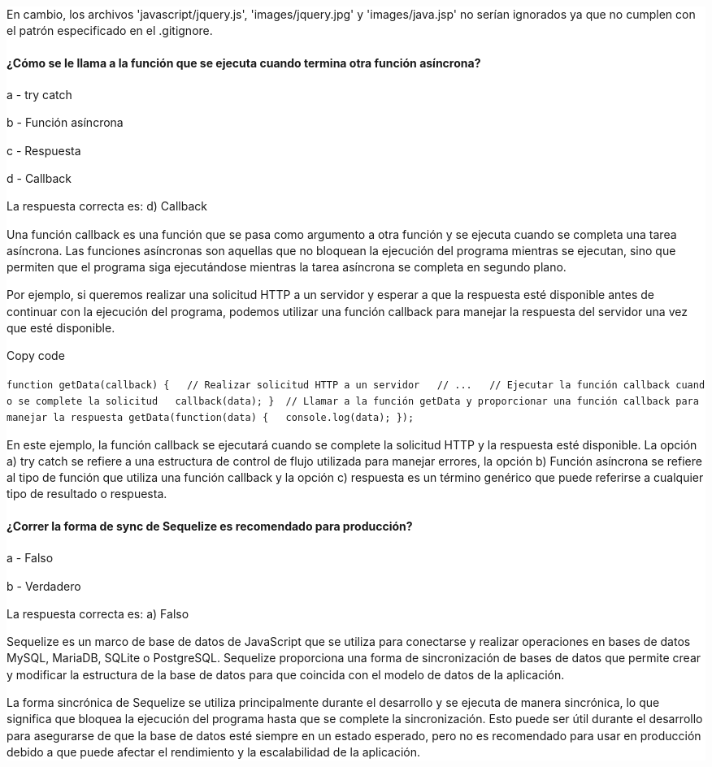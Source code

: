En cambio, los archivos 'javascript/jquery.js', 'images/jquery.jpg' y 'images/java.jsp' no serían ignorados ya que no cumplen con el patrón especificado en el .gitignore.

#### ¿Cómo se le llama a la función que se ejecuta cuando termina otra función asíncrona?

a - try catch

b - Función asíncrona

c - Respuesta

d - Callback

La respuesta correcta es: d) Callback

Una función callback es una función que se pasa como argumento a otra función y se ejecuta cuando se completa una tarea asíncrona. Las funciones asíncronas son aquellas que no bloquean la ejecución del programa mientras se ejecutan, sino que permiten que el programa siga ejecutándose mientras la tarea asíncrona se completa en segundo plano.

Por ejemplo, si queremos realizar una solicitud HTTP a un servidor y esperar a que la respuesta esté disponible antes de continuar con la ejecución del programa, podemos utilizar una función callback para manejar la respuesta del servidor una vez que esté disponible.

Copy code

`function getData(callback) {   // Realizar solicitud HTTP a un servidor   // ...   // Ejecutar la función callback cuando se complete la solicitud   callback(data); }  // Llamar a la función getData y proporcionar una función callback para manejar la respuesta getData(function(data) {   console.log(data); });`

En este ejemplo, la función callback se ejecutará cuando se complete la solicitud HTTP y la respuesta esté disponible. La opción a) try catch se refiere a una estructura de control de flujo utilizada para manejar errores, la opción b) Función asíncrona se refiere al tipo de función que utiliza una función callback y la opción c) respuesta es un término genérico que puede referirse a cualquier tipo de resultado o respuesta.

#### ¿Correr la forma de sync de Sequelize es recomendado para producción?

a - Falso

b - Verdadero

La respuesta correcta es: a) Falso

Sequelize es un marco de base de datos de JavaScript que se utiliza para conectarse y realizar operaciones en bases de datos MySQL, MariaDB, SQLite o PostgreSQL. Sequelize proporciona una forma de sincronización de bases de datos que permite crear y modificar la estructura de la base de datos para que coincida con el modelo de datos de la aplicación.

La forma sincrónica de Sequelize se utiliza principalmente durante el desarrollo y se ejecuta de manera sincrónica, lo que significa que bloquea la ejecución del programa hasta que se complete la sincronización. Esto puede ser útil durante el desarrollo para asegurarse de que la base de datos esté siempre en un estado esperado, pero no es recomendado para usar en producción debido a que puede afectar el rendimiento y la escalabilidad de la aplicación.
